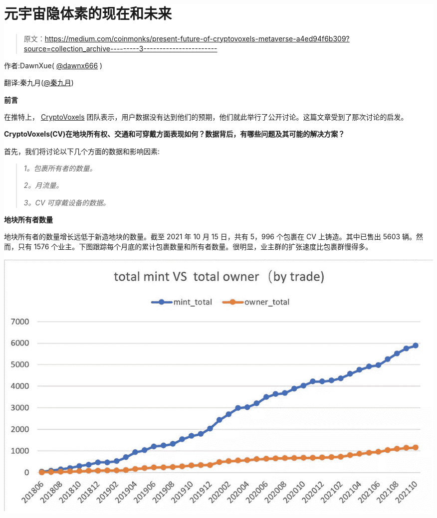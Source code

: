 # 元宇宙隐体素的现在和未来

> 原文：<https://medium.com/coinmonks/present-future-of-cryptovoxels-metaverse-a4ed94f6b309?source=collection_archive---------3----------------------->

作者:DawnXue( [@dawnx666](https://twitter.com/dawnx666) )

翻译:秦九月([@秦九月](https://twitter.com/C_Chyn))

**前言**

在推特上， [CryptoVoxels](https://twitter.com/cryptovoxels) 团队表示，用户数据没有达到他们的预期，他们就此举行了公开讨论。这篇文章受到了那次讨论的启发。

**CryptoVoxels(CV)在地块所有权、交通和可穿戴方面表现如何？数据背后，有哪些问题及其可能的解决方案？**

首先，我们将讨论以下几个方面的数据和影响因素:

> *1。包裹所有者的数量。*
> 
> *2。月流量。*
> 
> *3。CV 可穿戴设备的数据。*

**地块所有者数量**

地块所有者的数量增长远低于新造地块的数量。截至 2021 年 10 月 15 日，共有 5，996 个包裹在 CV 上铸造。其中已售出 5603 辆。然而，只有 1576 个业主。下图跟踪每个月底的累计包裹数量和所有者数量。很明显，业主群的扩张速度比包裹群慢得多。

![](img/f849371b581259158edeeac7d00551b9.png)
